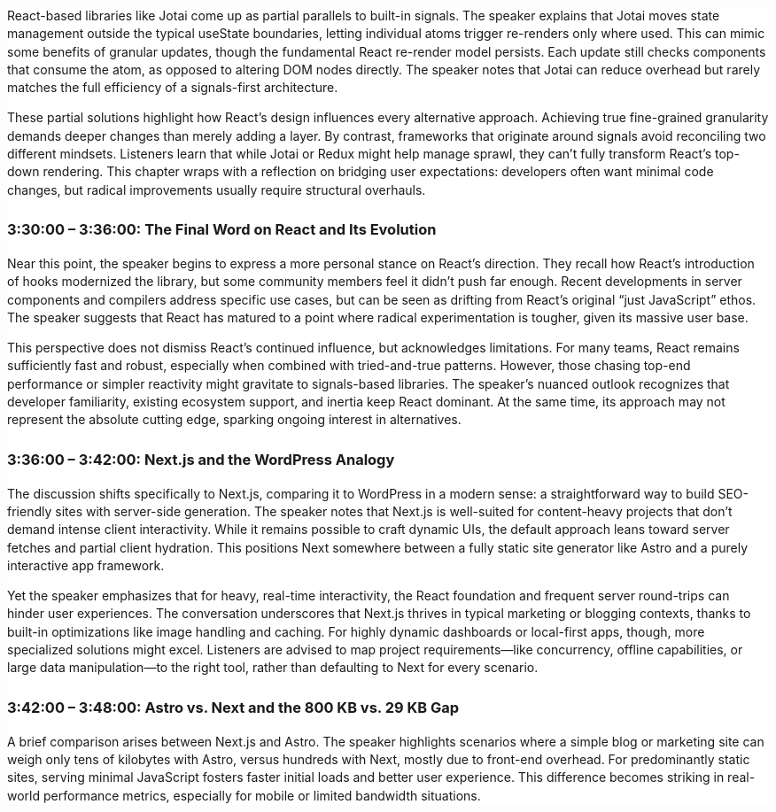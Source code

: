 React-based libraries like Jotai come up as partial parallels to built-in signals. The speaker explains that Jotai moves state management outside the typical useState boundaries, letting individual atoms trigger re-renders only where used. This can mimic some benefits of granular updates, though the fundamental React re-render model persists. Each update still checks components that consume the atom, as opposed to altering DOM nodes directly. The speaker notes that Jotai can reduce overhead but rarely matches the full efficiency of a signals-first architecture.

These partial solutions highlight how React’s design influences every alternative approach. Achieving true fine-grained granularity demands deeper changes than merely adding a layer. By contrast, frameworks that originate around signals avoid reconciling two different mindsets. Listeners learn that while Jotai or Redux might help manage sprawl, they can’t fully transform React’s top-down rendering. This chapter wraps with a reflection on bridging user expectations: developers often want minimal code changes, but radical improvements usually require structural overhauls.

### 3:30:00 – 3:36:00: The Final Word on React and Its Evolution

Near this point, the speaker begins to express a more personal stance on React’s direction. They recall how React’s introduction of hooks modernized the library, but some community members feel it didn’t push far enough. Recent developments in server components and compilers address specific use cases, but can be seen as drifting from React’s original “just JavaScript” ethos. The speaker suggests that React has matured to a point where radical experimentation is tougher, given its massive user base.

This perspective does not dismiss React’s continued influence, but acknowledges limitations. For many teams, React remains sufficiently fast and robust, especially when combined with tried-and-true patterns. However, those chasing top-end performance or simpler reactivity might gravitate to signals-based libraries. The speaker’s nuanced outlook recognizes that developer familiarity, existing ecosystem support, and inertia keep React dominant. At the same time, its approach may not represent the absolute cutting edge, sparking ongoing interest in alternatives.

### 3:36:00 – 3:42:00: Next.js and the WordPress Analogy

The discussion shifts specifically to Next.js, comparing it to WordPress in a modern sense: a straightforward way to build SEO-friendly sites with server-side generation. The speaker notes that Next.js is well-suited for content-heavy projects that don’t demand intense client interactivity. While it remains possible to craft dynamic UIs, the default approach leans toward server fetches and partial client hydration. This positions Next somewhere between a fully static site generator like Astro and a purely interactive app framework.

Yet the speaker emphasizes that for heavy, real-time interactivity, the React foundation and frequent server round-trips can hinder user experiences. The conversation underscores that Next.js thrives in typical marketing or blogging contexts, thanks to built-in optimizations like image handling and caching. For highly dynamic dashboards or local-first apps, though, more specialized solutions might excel. Listeners are advised to map project requirements—like concurrency, offline capabilities, or large data manipulation—to the right tool, rather than defaulting to Next for every scenario.

### 3:42:00 – 3:48:00: Astro vs. Next and the 800 KB vs. 29 KB Gap

A brief comparison arises between Next.js and Astro. The speaker highlights scenarios where a simple blog or marketing site can weigh only tens of kilobytes with Astro, versus hundreds with Next, mostly due to front-end overhead. For predominantly static sites, serving minimal JavaScript fosters faster initial loads and better user experience. This difference becomes striking in real-world performance metrics, especially for mobile or limited bandwidth situations.

